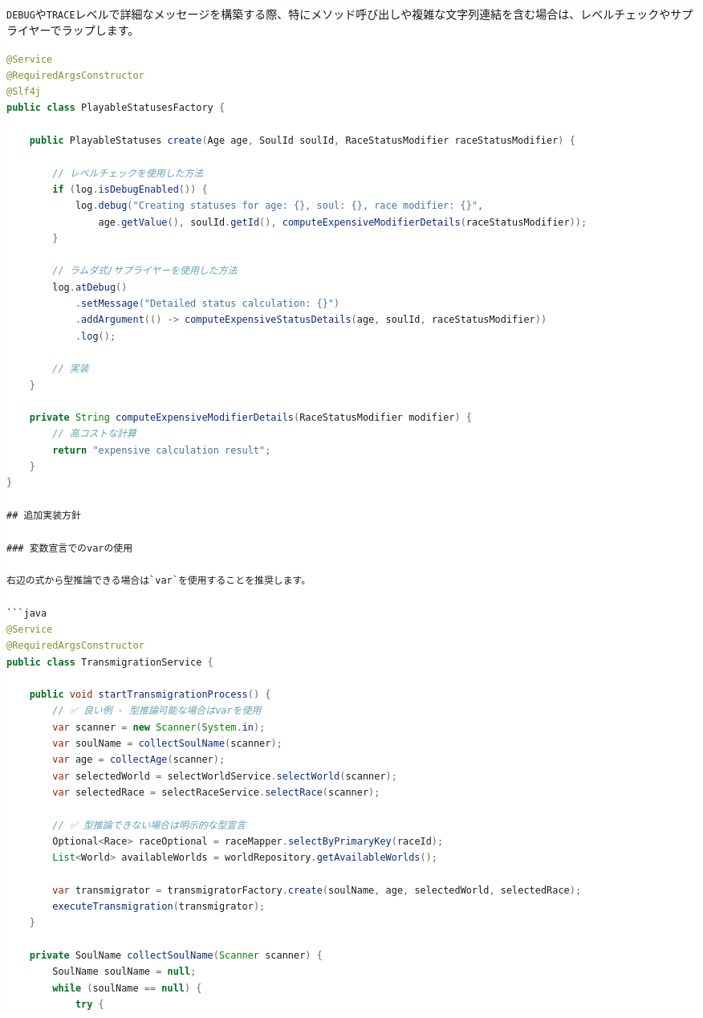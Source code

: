 `DEBUG`や`TRACE`レベルで詳細なメッセージを構築する際、特にメソッド呼び出しや複雑な文字列連結を含む場合は、レベルチェックやサプライヤーでラップします。

```java
@Service
@RequiredArgsConstructor
@Slf4j
public class PlayableStatusesFactory {

    public PlayableStatuses create(Age age, SoulId soulId, RaceStatusModifier raceStatusModifier) {

        // レベルチェックを使用した方法
        if (log.isDebugEnabled()) {
            log.debug("Creating statuses for age: {}, soul: {}, race modifier: {}", 
                age.getValue(), soulId.getId(), computeExpensiveModifierDetails(raceStatusModifier));
        }

        // ラムダ式/サプライヤーを使用した方法
        log.atDebug()
            .setMessage("Detailed status calculation: {}")
            .addArgument(() -> computeExpensiveStatusDetails(age, soulId, raceStatusModifier))
            .log();

        // 実装
    }

    private String computeExpensiveModifierDetails(RaceStatusModifier modifier) {
        // 高コストな計算
        return "expensive calculation result";
    }
}

## 追加実装方針

### 変数宣言でのvarの使用

右辺の式から型推論できる場合は`var`を使用することを推奨します。

```java
@Service
@RequiredArgsConstructor
public class TransmigrationService {

    public void startTransmigrationProcess() {
        // ✅ 良い例 - 型推論可能な場合はvarを使用
        var scanner = new Scanner(System.in);
        var soulName = collectSoulName(scanner);
        var age = collectAge(scanner);
        var selectedWorld = selectWorldService.selectWorld(scanner);
        var selectedRace = selectRaceService.selectRace(scanner);

        // ✅ 型推論できない場合は明示的な型宣言
        Optional<Race> raceOptional = raceMapper.selectByPrimaryKey(raceId);
        List<World> availableWorlds = worldRepository.getAvailableWorlds();

        var transmigrator = transmigratorFactory.create(soulName, age, selectedWorld, selectedRace);
        executeTransmigration(transmigrator);
    }

    private SoulName collectSoulName(Scanner scanner) {
        SoulName soulName = null;
        while (soulName == null) {
            try {
```